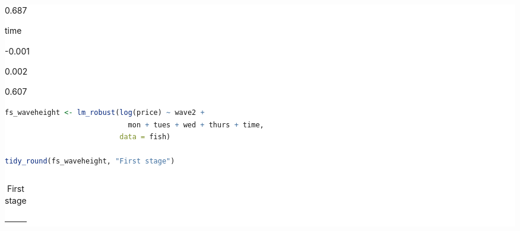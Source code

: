 <td style="text-align:right;">

0.687

</td>

</tr>

<tr>

<td style="text-align:left;">

time

</td>

<td style="text-align:right;">

\-0.001

</td>

<td style="text-align:right;">

0.002

</td>

<td style="text-align:right;">

0.607

</td>

</tr>

</tbody>

</table>

</td>

<td>

``` r
fs_waveheight <- lm_robust(log(price) ~ wave2 + 
                             mon + tues + wed + thurs + time, 
                           data = fish)

tidy_round(fs_waveheight, "First stage")
```

<table class="table" style="margin-left: auto; margin-right: auto;">

<caption>

First stage

</caption>

<thead>

<tr>

<th style="text-align:left;">
